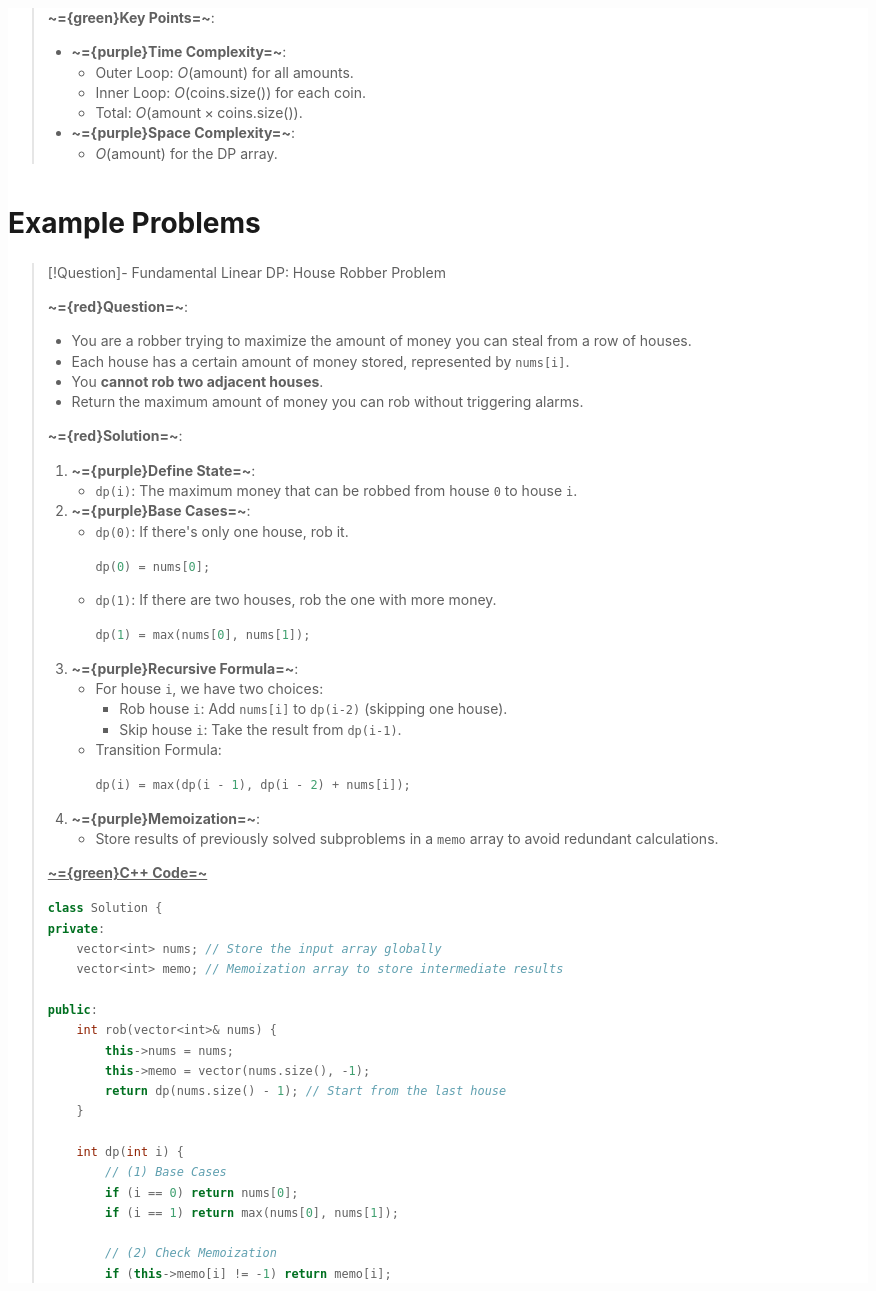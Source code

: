 >**~={green}Key Points=~**:
> - **~={purple}Time Complexity=~**: 
>   - Outer Loop: $O(\text{amount})$ for all amounts.
>   - Inner Loop: $O(\text{coins.size()})$ for each coin.
>   - Total: $O(\text{amount} \times \text{coins.size()})$.
> - **~={purple}Space Complexity=~**:
>   - $O(\text{amount})$ for the DP array.

# Example Problems

> [!Question]- Fundamental Linear DP: House Robber Problem
> 
> **~={red}Question=~**:
> * You are a robber trying to maximize the amount of money you can steal from a row of houses.
> * Each house has a certain amount of money stored, represented by `nums[i]`.
> * You **cannot rob two adjacent houses**.
> * Return the maximum amount of money you can rob without triggering alarms.
>
> **~={red}Solution=~**:
> 1. **~={purple}Define State=~**:
>    - `dp(i)`: The maximum money that can be robbed from house `0` to house `i`.
> 2. **~={purple}Base Cases=~**:
>    - `dp(0)`: If there's only one house, rob it.  
>      ```cpp
>      dp(0) = nums[0];
>      ```
>    - `dp(1)`: If there are two houses, rob the one with more money.  
>      ```cpp
>      dp(1) = max(nums[0], nums[1]);
>      ```
> 3. **~={purple}Recursive Formula=~**:
>    - For house `i`, we have two choices:
>      - Rob house `i`: Add `nums[i]` to `dp(i-2)` (skipping one house).
>      - Skip house `i`: Take the result from `dp(i-1)`.
>    - Transition Formula:  
>      ```cpp
>      dp(i) = max(dp(i - 1), dp(i - 2) + nums[i]);
>      ```
> 4. **~={purple}Memoization=~**:
>    - Store results of previously solved subproblems in a `memo` array to avoid redundant calculations.
>
> **<u>~={green}C++ Code=~</u>**
> ```cpp
> class Solution {
> private:
>     vector<int​> nums; // Store the input array globally
>     vector<int​> memo; // Memoization array to store intermediate results
>
> public:
>     int rob(vector<int​>& nums) {
>         this->nums = nums;
>         this->memo = vector(nums.size(), -1);
>         return dp(nums.size() - 1); // Start from the last house
>     }
>
>     int dp(int i) {
>         // (1) Base Cases
>         if (i == 0) return nums[0];
>         if (i == 1) return max(nums[0], nums[1]);
>
>         // (2) Check Memoization
>         if (this->memo[i] != -1) return memo[i];